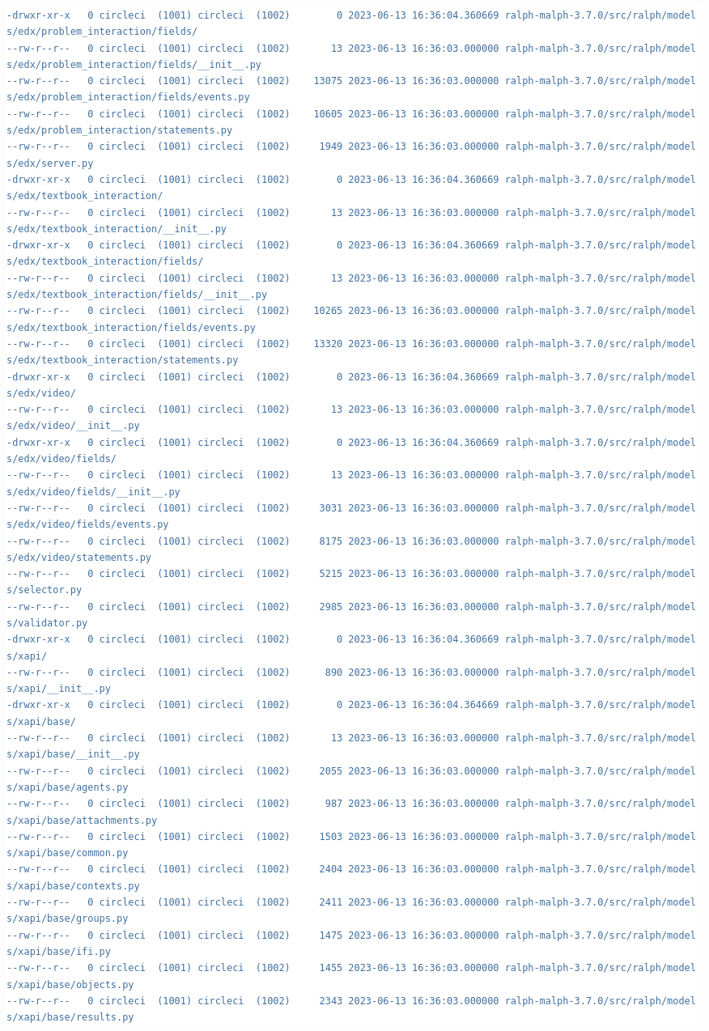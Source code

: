 ```diff
-drwxr-xr-x   0 circleci  (1001) circleci  (1002)        0 2023-06-13 16:36:04.360669 ralph-malph-3.7.0/src/ralph/models/edx/problem_interaction/fields/
--rw-r--r--   0 circleci  (1001) circleci  (1002)       13 2023-06-13 16:36:03.000000 ralph-malph-3.7.0/src/ralph/models/edx/problem_interaction/fields/__init__.py
--rw-r--r--   0 circleci  (1001) circleci  (1002)    13075 2023-06-13 16:36:03.000000 ralph-malph-3.7.0/src/ralph/models/edx/problem_interaction/fields/events.py
--rw-r--r--   0 circleci  (1001) circleci  (1002)    10605 2023-06-13 16:36:03.000000 ralph-malph-3.7.0/src/ralph/models/edx/problem_interaction/statements.py
--rw-r--r--   0 circleci  (1001) circleci  (1002)     1949 2023-06-13 16:36:03.000000 ralph-malph-3.7.0/src/ralph/models/edx/server.py
-drwxr-xr-x   0 circleci  (1001) circleci  (1002)        0 2023-06-13 16:36:04.360669 ralph-malph-3.7.0/src/ralph/models/edx/textbook_interaction/
--rw-r--r--   0 circleci  (1001) circleci  (1002)       13 2023-06-13 16:36:03.000000 ralph-malph-3.7.0/src/ralph/models/edx/textbook_interaction/__init__.py
-drwxr-xr-x   0 circleci  (1001) circleci  (1002)        0 2023-06-13 16:36:04.360669 ralph-malph-3.7.0/src/ralph/models/edx/textbook_interaction/fields/
--rw-r--r--   0 circleci  (1001) circleci  (1002)       13 2023-06-13 16:36:03.000000 ralph-malph-3.7.0/src/ralph/models/edx/textbook_interaction/fields/__init__.py
--rw-r--r--   0 circleci  (1001) circleci  (1002)    10265 2023-06-13 16:36:03.000000 ralph-malph-3.7.0/src/ralph/models/edx/textbook_interaction/fields/events.py
--rw-r--r--   0 circleci  (1001) circleci  (1002)    13320 2023-06-13 16:36:03.000000 ralph-malph-3.7.0/src/ralph/models/edx/textbook_interaction/statements.py
-drwxr-xr-x   0 circleci  (1001) circleci  (1002)        0 2023-06-13 16:36:04.360669 ralph-malph-3.7.0/src/ralph/models/edx/video/
--rw-r--r--   0 circleci  (1001) circleci  (1002)       13 2023-06-13 16:36:03.000000 ralph-malph-3.7.0/src/ralph/models/edx/video/__init__.py
-drwxr-xr-x   0 circleci  (1001) circleci  (1002)        0 2023-06-13 16:36:04.360669 ralph-malph-3.7.0/src/ralph/models/edx/video/fields/
--rw-r--r--   0 circleci  (1001) circleci  (1002)       13 2023-06-13 16:36:03.000000 ralph-malph-3.7.0/src/ralph/models/edx/video/fields/__init__.py
--rw-r--r--   0 circleci  (1001) circleci  (1002)     3031 2023-06-13 16:36:03.000000 ralph-malph-3.7.0/src/ralph/models/edx/video/fields/events.py
--rw-r--r--   0 circleci  (1001) circleci  (1002)     8175 2023-06-13 16:36:03.000000 ralph-malph-3.7.0/src/ralph/models/edx/video/statements.py
--rw-r--r--   0 circleci  (1001) circleci  (1002)     5215 2023-06-13 16:36:03.000000 ralph-malph-3.7.0/src/ralph/models/selector.py
--rw-r--r--   0 circleci  (1001) circleci  (1002)     2985 2023-06-13 16:36:03.000000 ralph-malph-3.7.0/src/ralph/models/validator.py
-drwxr-xr-x   0 circleci  (1001) circleci  (1002)        0 2023-06-13 16:36:04.360669 ralph-malph-3.7.0/src/ralph/models/xapi/
--rw-r--r--   0 circleci  (1001) circleci  (1002)      890 2023-06-13 16:36:03.000000 ralph-malph-3.7.0/src/ralph/models/xapi/__init__.py
-drwxr-xr-x   0 circleci  (1001) circleci  (1002)        0 2023-06-13 16:36:04.364669 ralph-malph-3.7.0/src/ralph/models/xapi/base/
--rw-r--r--   0 circleci  (1001) circleci  (1002)       13 2023-06-13 16:36:03.000000 ralph-malph-3.7.0/src/ralph/models/xapi/base/__init__.py
--rw-r--r--   0 circleci  (1001) circleci  (1002)     2055 2023-06-13 16:36:03.000000 ralph-malph-3.7.0/src/ralph/models/xapi/base/agents.py
--rw-r--r--   0 circleci  (1001) circleci  (1002)      987 2023-06-13 16:36:03.000000 ralph-malph-3.7.0/src/ralph/models/xapi/base/attachments.py
--rw-r--r--   0 circleci  (1001) circleci  (1002)     1503 2023-06-13 16:36:03.000000 ralph-malph-3.7.0/src/ralph/models/xapi/base/common.py
--rw-r--r--   0 circleci  (1001) circleci  (1002)     2404 2023-06-13 16:36:03.000000 ralph-malph-3.7.0/src/ralph/models/xapi/base/contexts.py
--rw-r--r--   0 circleci  (1001) circleci  (1002)     2411 2023-06-13 16:36:03.000000 ralph-malph-3.7.0/src/ralph/models/xapi/base/groups.py
--rw-r--r--   0 circleci  (1001) circleci  (1002)     1475 2023-06-13 16:36:03.000000 ralph-malph-3.7.0/src/ralph/models/xapi/base/ifi.py
--rw-r--r--   0 circleci  (1001) circleci  (1002)     1455 2023-06-13 16:36:03.000000 ralph-malph-3.7.0/src/ralph/models/xapi/base/objects.py
--rw-r--r--   0 circleci  (1001) circleci  (1002)     2343 2023-06-13 16:36:03.000000 ralph-malph-3.7.0/src/ralph/models/xapi/base/results.py
```